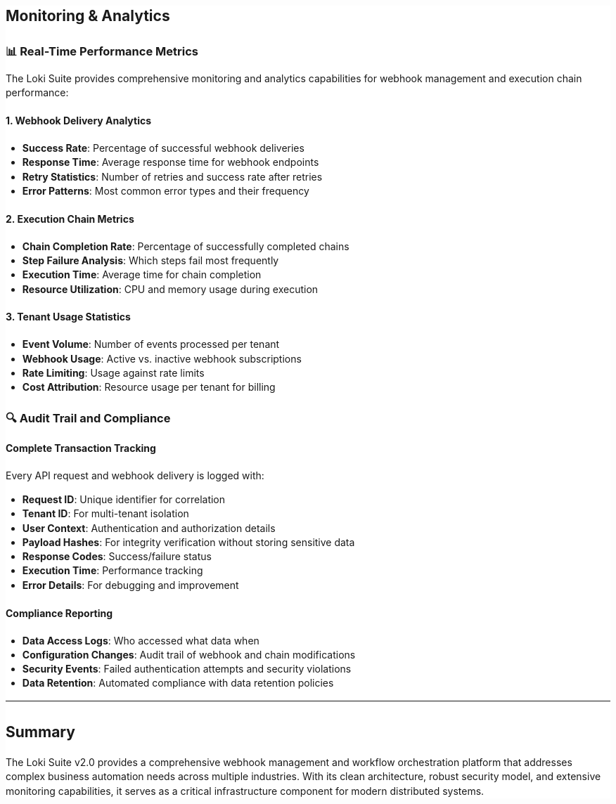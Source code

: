 
## Monitoring & Analytics

### 📊 Real-Time Performance Metrics

The Loki Suite provides comprehensive monitoring and analytics capabilities for webhook management and execution chain performance:

#### 1. Webhook Delivery Analytics
- **Success Rate**: Percentage of successful webhook deliveries
- **Response Time**: Average response time for webhook endpoints
- **Retry Statistics**: Number of retries and success rate after retries
- **Error Patterns**: Most common error types and their frequency

#### 2. Execution Chain Metrics
- **Chain Completion Rate**: Percentage of successfully completed chains
- **Step Failure Analysis**: Which steps fail most frequently
- **Execution Time**: Average time for chain completion
- **Resource Utilization**: CPU and memory usage during execution

#### 3. Tenant Usage Statistics
- **Event Volume**: Number of events processed per tenant
- **Webhook Usage**: Active vs. inactive webhook subscriptions
- **Rate Limiting**: Usage against rate limits
- **Cost Attribution**: Resource usage per tenant for billing

### 🔍 Audit Trail and Compliance

#### Complete Transaction Tracking
Every API request and webhook delivery is logged with:
- **Request ID**: Unique identifier for correlation
- **Tenant ID**: For multi-tenant isolation
- **User Context**: Authentication and authorization details
- **Payload Hashes**: For integrity verification without storing sensitive data
- **Response Codes**: Success/failure status
- **Execution Time**: Performance tracking
- **Error Details**: For debugging and improvement

#### Compliance Reporting
- **Data Access Logs**: Who accessed what data when
- **Configuration Changes**: Audit trail of webhook and chain modifications
- **Security Events**: Failed authentication attempts and security violations
- **Data Retention**: Automated compliance with data retention policies

---

## Summary

The Loki Suite v2.0 provides a comprehensive webhook management and workflow orchestration platform that addresses complex business automation needs across multiple industries. With its clean architecture, robust security model, and extensive monitoring capabilities, it serves as a critical infrastructure component for modern distributed systems.

